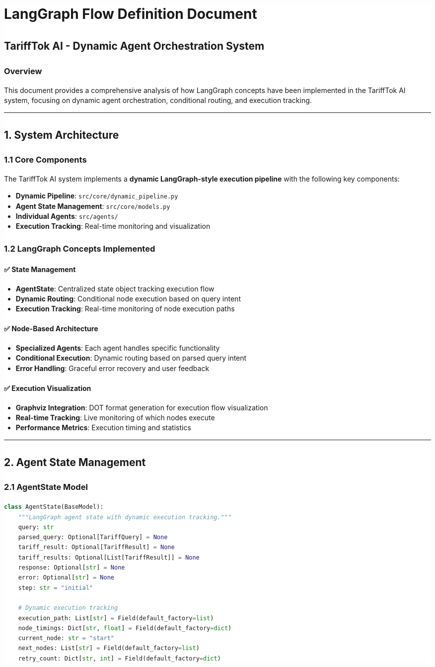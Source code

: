 # LangGraph Flow Definition Document
## TariffTok AI - Dynamic Agent Orchestration System

### Overview
This document provides a comprehensive analysis of how LangGraph concepts have been implemented in the TariffTok AI system, focusing on dynamic agent orchestration, conditional routing, and execution tracking.

---

## 1. System Architecture

### 1.1 Core Components
The TariffTok AI system implements a **dynamic LangGraph-style execution pipeline** with the following key components:

- **Dynamic Pipeline**: `src/core/dynamic_pipeline.py`
- **Agent State Management**: `src/core/models.py`
- **Individual Agents**: `src/agents/`
- **Execution Tracking**: Real-time monitoring and visualization

### 1.2 LangGraph Concepts Implemented

#### ✅ **State Management**
- **AgentState**: Centralized state object tracking execution flow
- **Dynamic Routing**: Conditional node execution based on query intent
- **Execution Tracking**: Real-time monitoring of node execution paths

#### ✅ **Node-Based Architecture**
- **Specialized Agents**: Each agent handles specific functionality
- **Conditional Execution**: Dynamic routing based on parsed query intent
- **Error Handling**: Graceful error recovery and user feedback

#### ✅ **Execution Visualization**
- **Graphviz Integration**: DOT format generation for execution flow visualization
- **Real-time Tracking**: Live monitoring of which nodes execute
- **Performance Metrics**: Execution timing and statistics

---

## 2. Agent State Management

### 2.1 AgentState Model
```python
class AgentState(BaseModel):
    """LangGraph agent state with dynamic execution tracking."""
    query: str
    parsed_query: Optional[TariffQuery] = None
    tariff_result: Optional[TariffResult] = None
    tariff_results: Optional[List[TariffResult]] = None
    response: Optional[str] = None
    error: Optional[str] = None
    step: str = "initial"
    
    # Dynamic execution tracking
    execution_path: List[str] = Field(default_factory=list)
    node_timings: Dict[str, float] = Field(default_factory=dict)
    current_node: str = "start"
    next_nodes: List[str] = Field(default_factory=list)
    retry_count: Dict[str, int] = Field(default_factory=dict)
```
